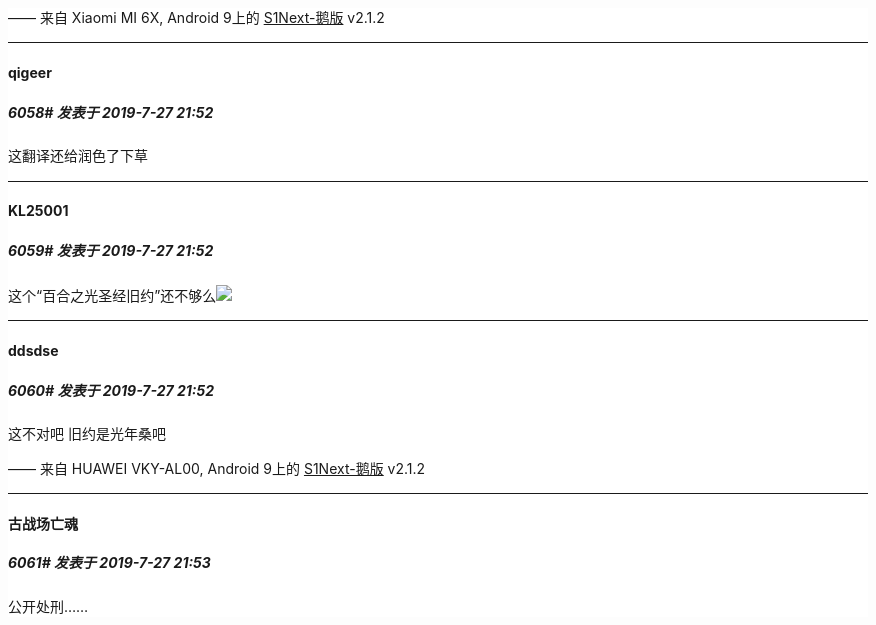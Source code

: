 —— 来自 Xiaomi MI 6X, Android 9上的 [S1Next-鹅版](https://github.com/ykrank/S1-Next/releases) v2.1.2







-----

####  qigeer  
##### 6058#       发表于 2019-7-27 21:52




这翻译还给润色了下草







-----

####  KL25001  
##### 6059#       发表于 2019-7-27 21:52




这个“百合之光圣经旧约”还不够么<img src="https://static.saraba1st.com/image/smiley/face2017/049.png" referrerpolicy="no-referrer">







-----

####  ddsdse  
##### 6060#       发表于 2019-7-27 21:52




这不对吧 旧约是光年桑吧

—— 来自 HUAWEI VKY-AL00, Android 9上的 [S1Next-鹅版](https://github.com/ykrank/S1-Next/releases) v2.1.2







-----

####  古战场亡魂  
##### 6061#       发表于 2019-7-27 21:53




公开处刑……


